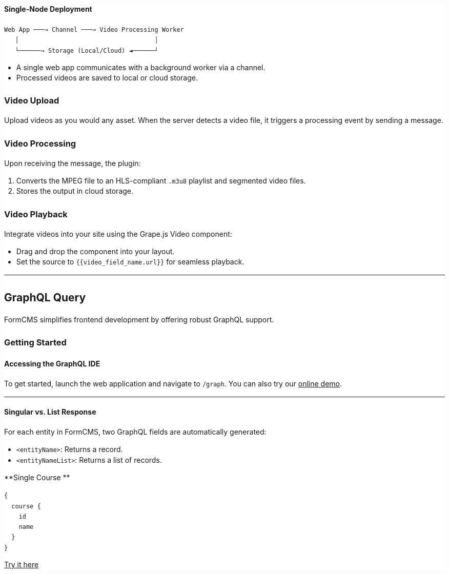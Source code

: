 #### Single-Node Deployment
```
Web App ───→ Channel ───→ Video Processing Worker
   │                                     │
   └──────→ Storage (Local/Cloud) ◄──────┘
```
- A single web app communicates with a background worker via a channel.
- Processed videos are saved to local or cloud storage.

### Video Upload
Upload videos as you would any asset. When the server detects a video file, it triggers a processing event by sending a message.

### Video Processing
Upon receiving the message, the plugin:
1. Converts the MPEG file to an HLS-compliant `.m3u8` playlist and segmented video files.
2. Stores the output in cloud storage.

### Video Playback
Integrate videos into your site using the Grape.js Video component:
- Drag and drop the component into your layout.
- Set the source to `{{video_field_name.url}}` for seamless playback.




---
## **GraphQL Query**

FormCMS simplifies frontend development by offering robust GraphQL support.

### Getting Started
#### Accessing the GraphQL IDE
To get started, launch the web application and navigate to `/graph`. You can also try our [online demo](https://fluent-cms-admin.azurewebsites.net/graph).

---
#### Singular vs. List Response
For each entity in FormCMS, two GraphQL fields are automatically generated:  
- `<entityName>`: Returns a record.
- `<entityNameList>`: Returns a list of records.  

**Single Course **
```graphql
{
  course {
    id
    name
  }
}
```
[Try it here](https://fluent-cms-admin.azurewebsites.net/graph?query=%7B%0A%20%20course%7B%0A%20%20%20%20id%2C%0A%20%20%20%20name%0A%20%20%7D%0A%7D%0A)

